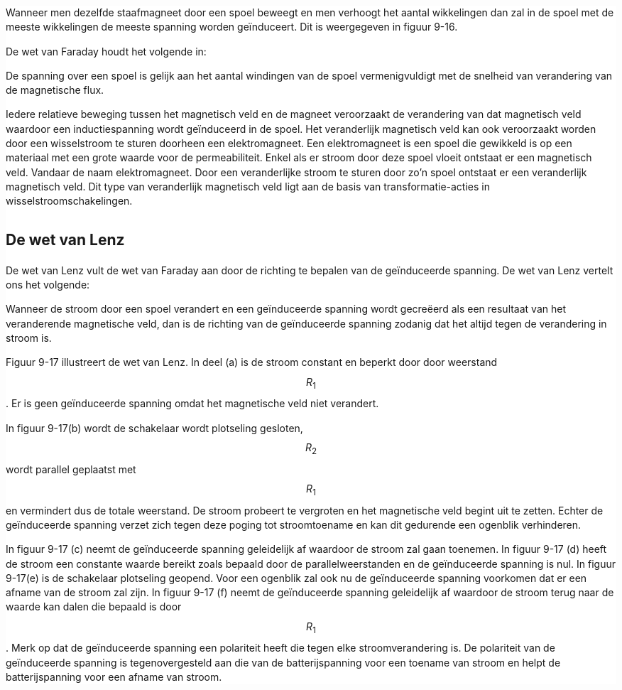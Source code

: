 Wanneer men dezelfde staafmagneet door een spoel beweegt en men verhoogt het aantal wikkelingen dan zal in de spoel met de meeste wikkelingen de meeste spanning worden geïnduceert. Dit is weergegeven in figuur 9-16.

De wet van Faraday houdt het volgende in:

De spanning over een spoel is gelijk aan het aantal windingen van de spoel vermenigvuldigt met de snelheid van verandering van de magnetische flux.

Iedere relatieve beweging tussen het magnetisch veld en de magneet veroorzaakt de verandering van dat magnetisch veld waardoor een inductiespanning wordt geïnduceerd in de spoel. Het veranderlijk magnetisch veld kan ook veroorzaakt worden door een wisselstroom te sturen doorheen een elektromagneet. Een elektromagneet is een spoel die gewikkeld is op een materiaal met een grote waarde voor de permeabiliteit. Enkel als er stroom door deze spoel vloeit ontstaat er een magnetisch veld. Vandaar de naam elektromagneet. Door een veranderlijke stroom te sturen door zo’n spoel ontstaat er een veranderlijk magnetisch veld. Dit type van veranderlijk magnetisch veld ligt aan de basis van transformatie-acties in wisselstroomschakelingen.

## De wet van Lenz <a id="de-wet-van-lenz"></a>

De wet van Lenz vult de wet van Faraday aan door de richting te bepalen van de geïnduceerde spanning. De wet van Lenz vertelt ons het volgende:

Wanneer de stroom door een spoel verandert en een geïnduceerde spanning wordt gecreëerd als een resultaat van het veranderende magnetische veld, dan is de richting van de geïnduceerde spanning zodanig dat het altijd tegen de verandering in stroom is.

Figuur 9-17 illustreert de wet van Lenz. In deel \(a\) is de stroom constant en beperkt door door weerstand $${R}_{1}$$ . Er is geen geïnduceerde spanning omdat het magnetische veld niet verandert.

In figuur 9-17\(b\) wordt de schakelaar wordt plotseling gesloten, $${R}_{2}$$ wordt parallel geplaatst met $${R}_{1}$$ en vermindert dus de totale weerstand. De stroom probeert te vergroten en het magnetische veld begint uit te zetten. Echter de geïnduceerde spanning verzet zich tegen deze poging tot stroomtoename en kan dit gedurende een ogenblik verhinderen.

In figuur 9-17 \(c\) neemt de geïnduceerde spanning geleidelijk af waardoor de stroom zal gaan toenemen. In figuur 9-17 \(d\) heeft de stroom een constante waarde bereikt zoals bepaald door de parallelweerstanden en de geïnduceerde spanning is nul. In figuur 9-17\(e\) is de schakelaar plotseling geopend. Voor een ogenblik zal ook nu de geïnduceerde spanning voorkomen dat er een afname van de stroom zal zijn. In figuur 9-17 \(f\) neemt de geïnduceerde spanning geleidelijk af waardoor de stroom terug naar de waarde kan dalen die bepaald is door $${R}_{1}$$ . Merk op dat de geïnduceerde spanning een polariteit heeft die tegen elke stroomverandering is. De polariteit van de geïnduceerde spanning is tegenovergesteld aan die van de batterijspanning voor een toename van stroom en helpt de batterijspanning voor een afname van stroom.
